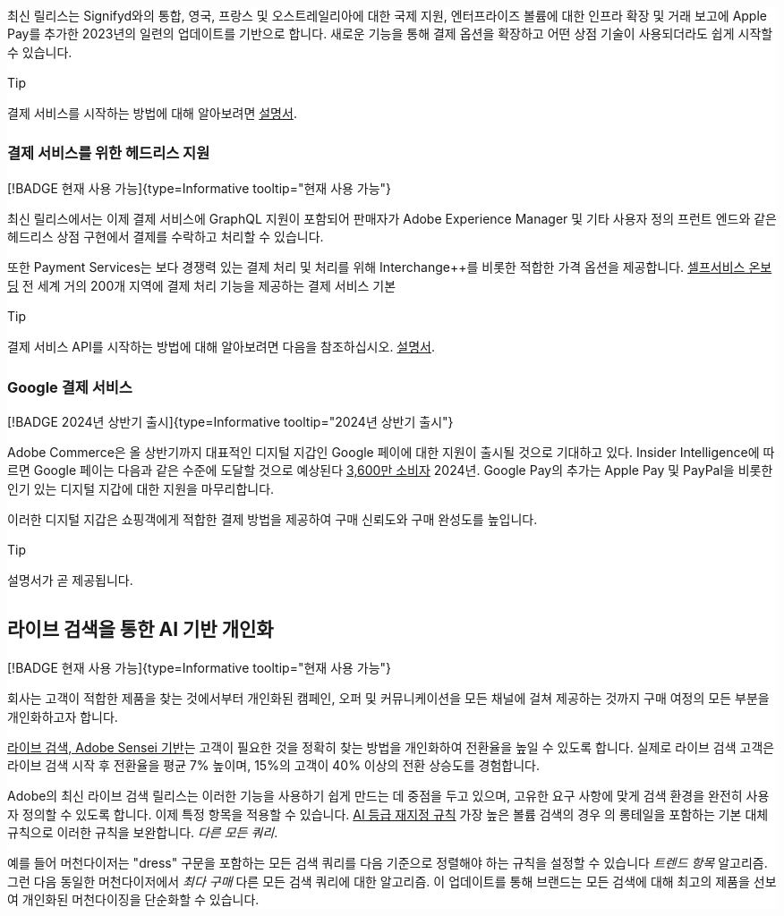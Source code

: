 최신 릴리스는 Signifyd와의 통합, 영국, 프랑스 및 오스트레일리아에 대한 국제 지원, 엔터프라이즈 볼륨에 대한 인프라 확장 및 거래 보고에 Apple Pay를 추가한 2023년의 일련의 업데이트를 기반으로 합니다. 새로운 기능을 통해 결제 옵션을 확장하고 어떤 상점 기술이 사용되더라도 쉽게 시작할 수 있습니다.

>[!TIP]
>
>결제 서비스를 시작하는 방법에 대해 알아보려면 [설명서](https://experienceleague.adobe.com/docs/commerce-merchant-services/payment-services/guide-overview.html).

### 결제 서비스를 위한 헤드리스 지원

[!BADGE 현재 사용 가능]{type=Informative tooltip="현재 사용 가능"}

최신 릴리스에서는 이제 결제 서비스에 GraphQL 지원이 포함되어 판매자가 Adobe Experience Manager 및 기타 사용자 정의 프런트 엔드와 같은 헤드리스 상점 구현에서 결제를 수락하고 처리할 수 있습니다.

또한 Payment Services는 보다 경쟁력 있는 결제 처리 및 처리를 위해 Interchange++를 비롯한 적합한 가격 옵션을 제공합니다. [셀프서비스 온보딩](https://experienceleague.adobe.com/docs/commerce-merchant-services/payment-services/get-started/production.html#standard-onboarding) 전 세계 거의 200개 지역에 결제 처리 기능을 제공하는 결제 서비스 기본

>[!TIP]
>
>결제 서비스 API를 시작하는 방법에 대해 알아보려면 다음을 참조하십시오. [설명서](https://developer.adobe.com/commerce/webapi/graphql/payment-services/).

### Google 결제 서비스

[!BADGE 2024년 상반기 출시]{type=Informative tooltip="2024년 상반기 출시"}

Adobe Commerce은 올 상반기까지 대표적인 디지털 지갑인 Google 페이에 대한 지원이 출시될 것으로 기대하고 있다. Insider Intelligence에 따르면 Google 페이는 다음과 같은 수준에 도달할 것으로 예상된다 [3,600만 소비자](https://forecasts-na1.emarketer.com/591373e4aeb8830e3829e400/5efc402eac4d4d07841472f9?_gl=1*qmtm8x*_ga*OTEwMjg4NjExLjE3MDY2MzQ2MTk.*_ga_XXYLHB9SXG*MTcwNjk3NjkzNS44LjAuMTcwNjk3NjkzNS42MC4wLjA.*_gcl_au*MTkwNzgzOTY5OS4xNzA2NjM0NjE5LjQ3MzE4MjY5LjE3MDY3MTcyMjUuMTcwNjcxNzIyNQ.) 2024년. Google Pay의 추가는 Apple Pay 및 PayPal을 비롯한 인기 있는 디지털 지갑에 대한 지원을 마무리합니다.

이러한 디지털 지갑은 쇼핑객에게 적합한 결제 방법을 제공하여 구매 신뢰도와 구매 완성도를 높입니다.

>[!TIP]
>
>설명서가 곧 제공됩니다.

## 라이브 검색을 통한 AI 기반 개인화

[!BADGE 현재 사용 가능]{type=Informative tooltip="현재 사용 가능"}

회사는 고객이 적합한 제품을 찾는 것에서부터 개인화된 캠페인, 오퍼 및 커뮤니케이션을 모든 채널에 걸쳐 제공하는 것까지 구매 여정의 모든 부분을 개인화하고자 합니다.

[라이브 검색, Adobe Sensei 기반](https://business.adobe.com/products/magento/live-search.html)는 고객이 필요한 것을 정확히 찾는 방법을 개인화하여 전환율을 높일 수 있도록 합니다. 실제로 라이브 검색 고객은 라이브 검색 시작 후 전환율을 평균 7% 높이며, 15%의 고객이 40% 이상의 전환 상승도를 경험합니다.

Adobe의 최신 라이브 검색 릴리스는 이러한 기능을 사용하기 쉽게 만드는 데 중점을 두고 있으며, 고유한 요구 사항에 맞게 검색 환경을 완전히 사용자 정의할 수 있도록 합니다. 이제 특정 항목을 적용할 수 있습니다. [AI 등급 재지정 규칙](https://experienceleague.adobe.com/docs/commerce-merchant-services/live-search/live-search-admin/rules/rules-add.html) 가장 높은 볼륨 검색의 경우 의 롱테일을 포함하는 기본 대체 규칙으로 이러한 규칙을 보완합니다. _다른 모든 쿼리_.

예를 들어 머천다이저는 &quot;dress&quot; 구문을 포함하는 모든 검색 쿼리를 다음 기준으로 정렬해야 하는 규칙을 설정할 수 있습니다 _트렌드 항목_ 알고리즘. 그런 다음 동일한 머천다이저에서 _최다 구매_ 다른 모든 검색 쿼리에 대한 알고리즘. 이 업데이트를 통해 브랜드는 모든 검색에 대해 최고의 제품을 선보여 개인화된 머천다이징을 단순화할 수 있습니다.
